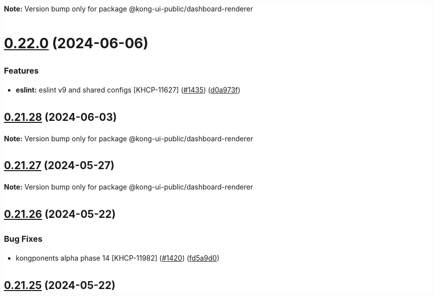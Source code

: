 **Note:** Version bump only for package @kong-ui-public/dashboard-renderer





# [0.22.0](https://github.com/Kong/public-ui-components/compare/@kong-ui-public/dashboard-renderer@0.21.28...@kong-ui-public/dashboard-renderer@0.22.0) (2024-06-06)


### Features

* **eslint:** eslint v9 and shared configs [KHCP-11627] ([#1435](https://github.com/Kong/public-ui-components/issues/1435)) ([d0a973f](https://github.com/Kong/public-ui-components/commit/d0a973ff61b5302ee2b1cd3d73b0deb0c5864fa5))





## [0.21.28](https://github.com/Kong/public-ui-components/compare/@kong-ui-public/dashboard-renderer@0.21.27...@kong-ui-public/dashboard-renderer@0.21.28) (2024-06-03)

**Note:** Version bump only for package @kong-ui-public/dashboard-renderer





## [0.21.27](https://github.com/Kong/public-ui-components/compare/@kong-ui-public/dashboard-renderer@0.21.26...@kong-ui-public/dashboard-renderer@0.21.27) (2024-05-27)

**Note:** Version bump only for package @kong-ui-public/dashboard-renderer





## [0.21.26](https://github.com/Kong/public-ui-components/compare/@kong-ui-public/dashboard-renderer@0.21.25...@kong-ui-public/dashboard-renderer@0.21.26) (2024-05-22)


### Bug Fixes

* kongponents alpha phase 14 [KHCP-11982] ([#1420](https://github.com/Kong/public-ui-components/issues/1420)) ([fd5a9d0](https://github.com/Kong/public-ui-components/commit/fd5a9d0ff5079f0a5d969f74bea13dcdbacca22f))





## [0.21.25](https://github.com/Kong/public-ui-components/compare/@kong-ui-public/dashboard-renderer@0.21.24...@kong-ui-public/dashboard-renderer@0.21.25) (2024-05-22)
